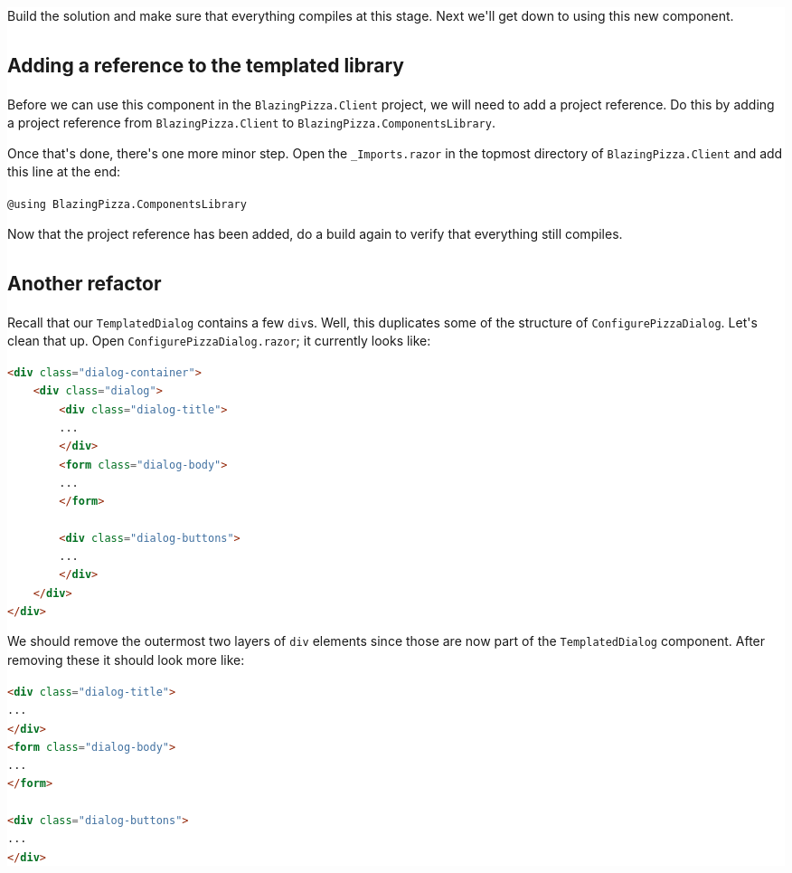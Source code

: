 Build the solution and make sure that everything compiles at this stage. Next we'll get down to using this new component.

## Adding a reference to the templated library

Before we can use this component in the `BlazingPizza.Client` project, we will need to add a project reference. Do this by adding a project reference from `BlazingPizza.Client` to `BlazingPizza.ComponentsLibrary`.

Once that's done, there's one more minor step. Open the `_Imports.razor` in the topmost directory of `BlazingPizza.Client` and add this line at the end:

```html
@using BlazingPizza.ComponentsLibrary
```

Now that the project reference has been added, do a build again to verify that everything still compiles.

## Another refactor

Recall that our `TemplatedDialog` contains a few `div`s. Well, this duplicates some of the structure of `ConfigurePizzaDialog`. Let's clean that up. Open `ConfigurePizzaDialog.razor`; it currently looks like:

```html
<div class="dialog-container">
    <div class="dialog">
        <div class="dialog-title">
        ...
        </div>
        <form class="dialog-body">
        ...
        </form>

        <div class="dialog-buttons">
        ...
        </div>
    </div>
</div>
```

We should remove the outermost two layers of `div` elements since those are now part of the `TemplatedDialog` component. After removing these it should look more like:

```html
<div class="dialog-title">
...
</div>
<form class="dialog-body">
...
</form>

<div class="dialog-buttons">
...
</div>
```
